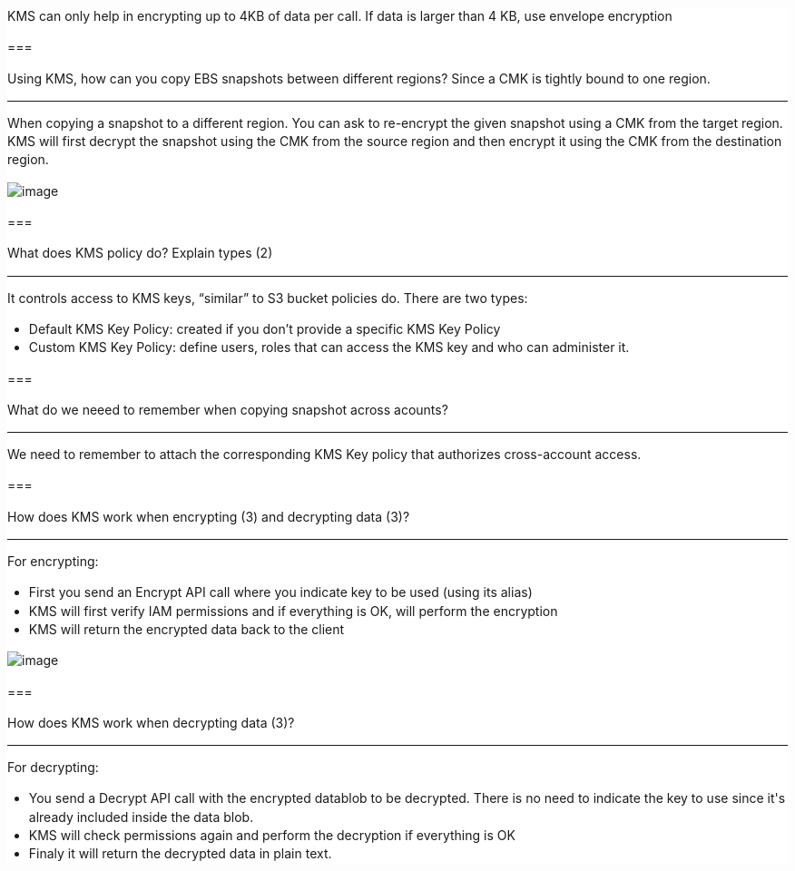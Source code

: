 
KMS can only help in encrypting up to 4KB of data per call. If data is larger than 4 KB, use envelope encryption

===

Using KMS, how can you copy EBS snapshots between different regions? Since a CMK is tightly bound to one region.

---

When copying a snapshot to a different region. You can ask to re-encrypt the given snapshot using a CMK from the target region. KMS will first decrypt the snapshot using the CMK from the source region and then encrypt it using the CMK from the destination region.

![image](https://user-images.githubusercontent.com/1868409/154257612-6e42dc70-d83d-47a9-babe-00bab424cdcd.png)

===

What does KMS policy do? Explain types (2)

---

It controls access to KMS keys, “similar” to S3 bucket policies do. There are two types:

-  Default KMS Key Policy: created if you don’t provide a specific KMS Key Policy
-  Custom KMS Key Policy: define users, roles that can access the KMS key and who can administer it.

===

What do we neeed to remember when copying snapshot across acounts?

---

We need to remember to attach the corresponding KMS Key policy that authorizes cross-account access.

===

How does KMS work when encrypting (3) and decrypting data (3)?

---

For encrypting:

-  First you send an Encrypt API call where you indicate key to be used (using its alias)
-  KMS will first verify IAM permissions and if everything is OK, will perform the encryption
-  KMS will return the encrypted data back to the client

![image](https://user-images.githubusercontent.com/1868409/154473127-5230c4c2-2b47-4eb8-b55b-7aba66ae3355.png)

===

How does KMS work when decrypting data (3)?

---

For decrypting:

-  You send a Decrypt API call with the encrypted datablob to be decrypted. There is no need to indicate the key to use since it's already included inside the data blob.
-  KMS will check permissions again and perform the decryption if everything is OK
-  Finaly it will return the decrypted data in plain text.
